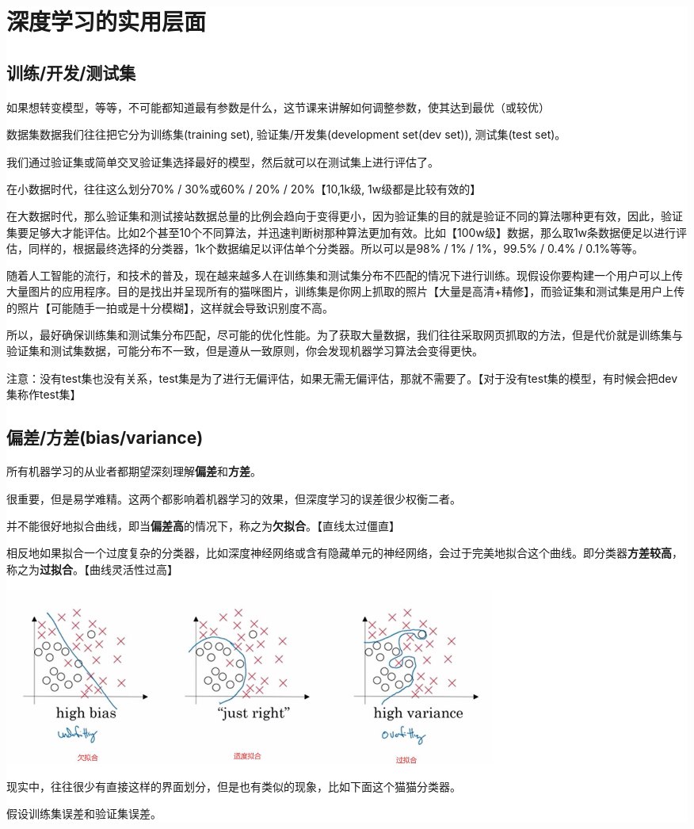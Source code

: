 # 深度学习的实用层面

## 训练/开发/测试集

如果想转变模型，等等，不可能都知道最有参数是什么，这节课来讲解如何调整参数，使其达到最优（或较优）

数据集数据我们往往把它分为训练集(training set), 验证集/开发集(development set(dev set)), 测试集(test set)。

我们通过验证集或简单交叉验证集选择最好的模型，然后就可以在测试集上进行评估了。

在小数据时代，往往这么划分70% / 30%或60% / 20% / 20%【10,1k级, 1w级都是比较有效的】

在大数据时代，那么验证集和测试接站数据总量的比例会趋向于变得更小，因为验证集的目的就是验证不同的算法哪种更有效，因此，验证集要足够大才能评估。比如2个甚至10个不同算法，并迅速判断树那种算法更加有效。比如【100w级】数据，那么取1w条数据便足以进行评估，同样的，根据最终选择的分类器，1k个数据编足以评估单个分类器。所以可以是98% / 1% / 1%，99.5% / 0.4% / 0.1%等等。

随着人工智能的流行，和技术的普及，现在越来越多人在训练集和测试集分布不匹配的情况下进行训练。现假设你要构建一个用户可以上传大量图片的应用程序。目的是找出并呈现所有的猫咪图片，训练集是你网上抓取的照片【大量是高清+精修】，而验证集和测试集是用户上传的照片【可能随手一拍或是十分模糊】，这样就会导致识别度不高。

所以，最好确保训练集和测试集分布匹配，尽可能的优化性能。为了获取大量数据，我们往往采取网页抓取的方法，但是代价就是训练集与验证集和测试集数据，可能分布不一致，但是遵从一致原则，你会发现机器学习算法会变得更快。

注意：没有test集也没有关系，test集是为了进行无偏评估，如果无需无偏评估，那就不需要了。【对于没有test集的模型，有时候会把dev集称作test集】

## 偏差/方差(bias/variance)

所有机器学习的从业者都期望深刻理解**偏差**和**方差**。

很重要，但是易学难精。这两个都影响着机器学习的效果，但深度学习的误差很少权衡二者。

并不能很好地拟合曲线，即当**偏差高**的情况下，称之为**欠拟合**。【直线太过僵直】

相反地如果拟合一个过度复杂的分类器，比如深度神经网络或含有隐藏单元的神经网络，会过于完美地拟合这个曲线。即分类器**方差较高**，称之为**过拟合**。【曲线灵活性过高】

<img src="img/QQ截图20200814113238.jpg" style="zoom:60%;" />

现实中，往往很少有直接这样的界面划分，但是也有类似的现象，比如下面这个猫猫分类器。

假设训练集误差和验证集误差。
